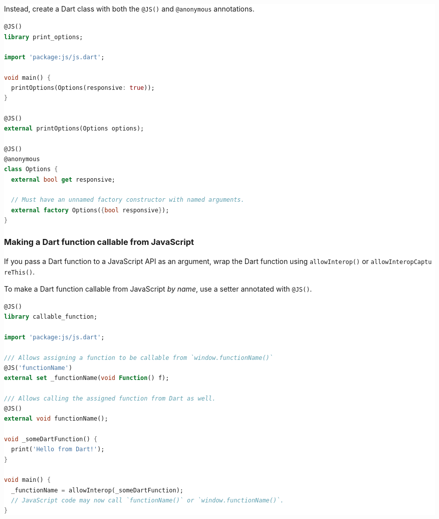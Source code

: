 Instead, create a Dart class with both the `@JS()` and `@anonymous` annotations.

```dart
@JS()
library print_options;

import 'package:js/js.dart';

void main() {
  printOptions(Options(responsive: true));
}

@JS()
external printOptions(Options options);

@JS()
@anonymous
class Options {
  external bool get responsive;

  // Must have an unnamed factory constructor with named arguments.
  external factory Options({bool responsive});
}
```

### Making a Dart function callable from JavaScript

If you pass a Dart function to a JavaScript API as an argument, wrap the Dart
function using `allowInterop()` or `allowInteropCaptureThis()`.

To make a Dart function callable from JavaScript _by name_, use a setter
annotated with `@JS()`.

```dart
@JS()
library callable_function;

import 'package:js/js.dart';

/// Allows assigning a function to be callable from `window.functionName()`
@JS('functionName')
external set _functionName(void Function() f);

/// Allows calling the assigned function from Dart as well.
@JS()
external void functionName();

void _someDartFunction() {
  print('Hello from Dart!');
}

void main() {
  _functionName = allowInterop(_someDartFunction);
  // JavaScript code may now call `functionName()` or `window.functionName()`.
}
```

